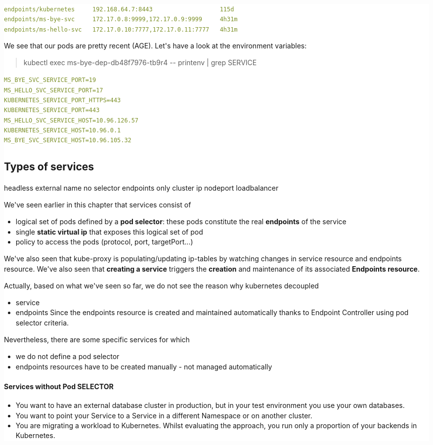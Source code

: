```yaml
endpoints/kubernetes     192.168.64.7:8443                   115d
endpoints/ms-bye-svc     172.17.0.8:9999,172.17.0.9:9999     4h31m
endpoints/ms-hello-svc   172.17.0.10:7777,172.17.0.11:7777   4h31m
```

We see that our pods are pretty recent (AGE).
Let's have a look at the environment variables:

> kubectl exec ms-bye-dep-db48f7976-tb9r4 -- printenv | grep SERVICE
```yaml
MS_BYE_SVC_SERVICE_PORT=19
MS_HELLO_SVC_SERVICE_PORT=17
KUBERNETES_SERVICE_PORT_HTTPS=443
KUBERNETES_SERVICE_PORT=443
MS_HELLO_SVC_SERVICE_HOST=10.96.126.57
KUBERNETES_SERVICE_HOST=10.96.0.1
MS_BYE_SVC_SERVICE_HOST=10.96.105.32
```



## Types of services

headless external name no selector endpoints only cluster ip nodeport loadbalancer

We've seen earlier in this chapter that services  consist of
- logical set of pods defined by a **pod selector**: these pods constitute the real **endpoints** of the service
- single **static virtual ip** that exposes this logical set of pod
- policy to access the pods (protocol, port, targetPort...)

We've also seen that kube-proxy is populating/updating ip-tables by watching changes in service resource and endpoints resource.
We've also seen that **creating a service** triggers the **creation** and maintenance of its associated **Endpoints resource**.

Actually, based on what we've seen so far, we do not see the reason why kubernetes decoupled
* service
* endpoints
Since the endpoints resource is created and maintained automatically thanks to Endpoint Controller using pod selector criteria.


Nevertheless, there are some specific services for which
- we do not define a pod selector
- endpoints resources have to be created manually - not managed automatically


#### Services without Pod SELECTOR

- You want to have an external database cluster in production, but in your test environment you use your own databases.
- You want to point your Service to a Service in a different Namespace or on another cluster.
- You are migrating a workload to Kubernetes. Whilst evaluating the approach, you run only a proportion of your backends in Kubernetes.
